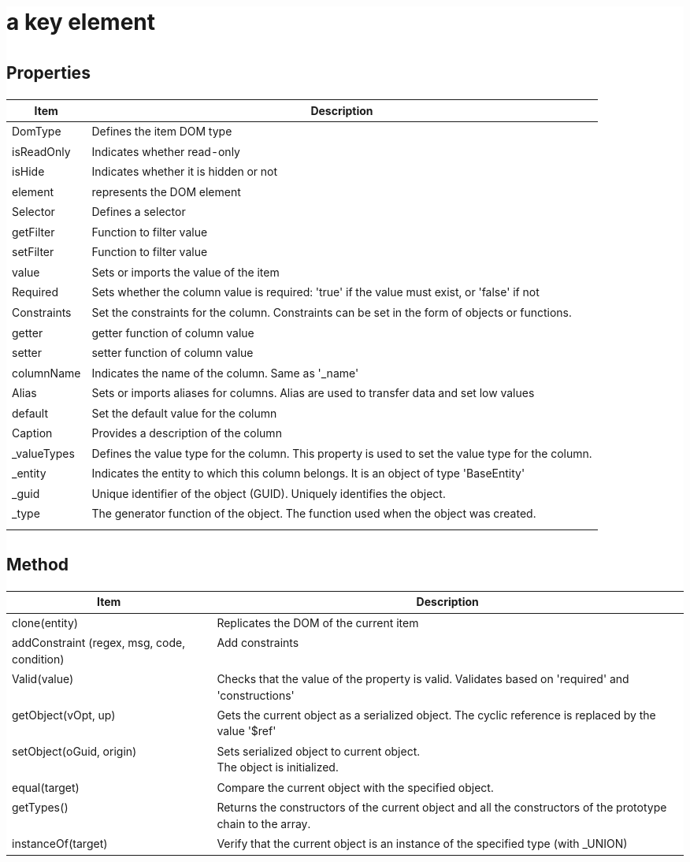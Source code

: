 
# a key element

## Properties

| Item | Description |
| ----------- | ------------------------------------------------------------------- |
| DomType | Defines the item DOM type
| isReadOnly | Indicates whether read-only |
| isHide | Indicates whether it is hidden or not
| element | represents the DOM element |
| Selector | Defines a selector
| getFilter | Function to filter value |
| setFilter | Function to filter value |
| value | Sets or imports the value of the item
| Required | Sets whether the column value is required: 'true' if the value must exist, or 'false' if not
| Constraints | Set the constraints for the column. Constraints can be set in the form of objects or functions. |
| getter | getter function of column value |
| setter | setter function of column value |
| columnName | Indicates the name of the column. Same as '_name' |
| Alias | Sets or imports aliases for columns. Alias are used to transfer data and set low values
| default | Set the default value for the column |
| Caption | Provides a description of the column
| _valueTypes | Defines the value type for the column. This property is used to set the value type for the column. |
| _entity | Indicates the entity to which this column belongs. It is an object of type 'BaseEntity' |
| _guid | Unique identifier of the object (GUID). Uniquely identifies the object. |
| _type | The generator function of the object. The function used when the object was created. |
|             |                                                                     |


## Method

| Item | Description |
| ------------------------------------------ | --------------------------------------------------------------- |
| clone(entity) | Replicates the DOM of the current item |
| addConstraint (regex, msg, code, condition) | Add constraints
| Valid(value) | Checks that the value of the property is valid. Validates based on 'required' and 'constructions' |
| getObject(vOpt, up) | Gets the current object as a serialized object. The cyclic reference is replaced by the value '$ref' |
| setObject(oGuid, origin) | Sets serialized object to current object. <br>The object is initialized. |
| equal(target) | Compare the current object with the specified object. |
| getTypes() | Returns the constructors of the current object and all the constructors of the prototype chain to the array. |
| instanceOf(target) | Verify that the current object is an instance of the specified type (with _UNION) |